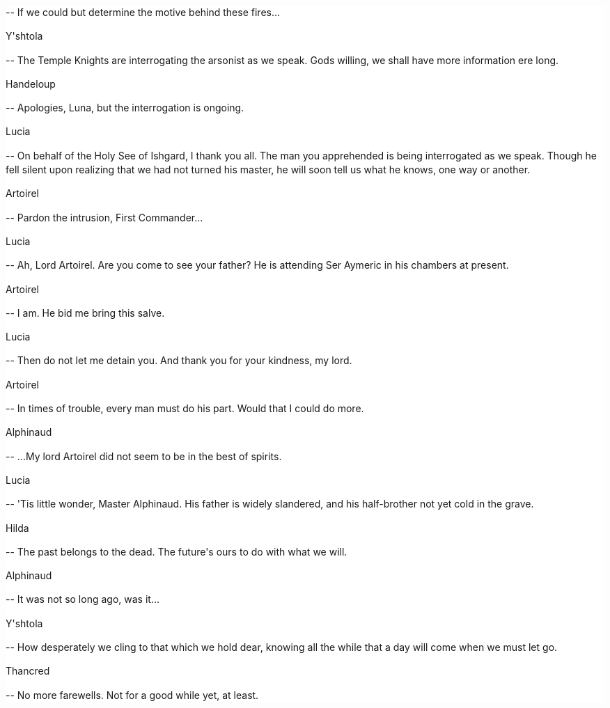 -- If we could but determine the motive behind these fires...

Y'shtola

-- The Temple Knights are interrogating the arsonist as we speak. Gods willing, we shall have more information ere long.

Handeloup

-- Apologies, Luna, but the interrogation is ongoing.

Lucia

-- On behalf of the Holy See of Ishgard, I thank you all. The man you apprehended is being interrogated as we speak. Though he fell silent upon realizing that we had not turned his master, he will soon tell us what he knows, one way or another.

Artoirel

-- Pardon the intrusion, First Commander...

Lucia

-- Ah, Lord Artoirel. Are you come to see your father? He is attending Ser Aymeric in his chambers at present.

Artoirel

-- I am. He bid me bring this salve.

Lucia

-- Then do not let me detain you. And thank you for your kindness, my lord.

Artoirel

-- In times of trouble, every man must do his part. Would that I could do more.

Alphinaud

-- ...My lord Artoirel did not seem to be in the best of spirits.

Lucia

-- 'Tis little wonder, Master Alphinaud. His father is widely slandered, and his half-brother not yet cold in the grave.

Hilda

-- The past belongs to the dead. The future's ours to do with what we will.

Alphinaud

-- It was not so long ago, was it...

Y'shtola

-- How desperately we cling to that which we hold dear, knowing all the while that a day will come when we must let go.

Thancred

-- No more farewells. Not for a good while yet, at least.
</div>
